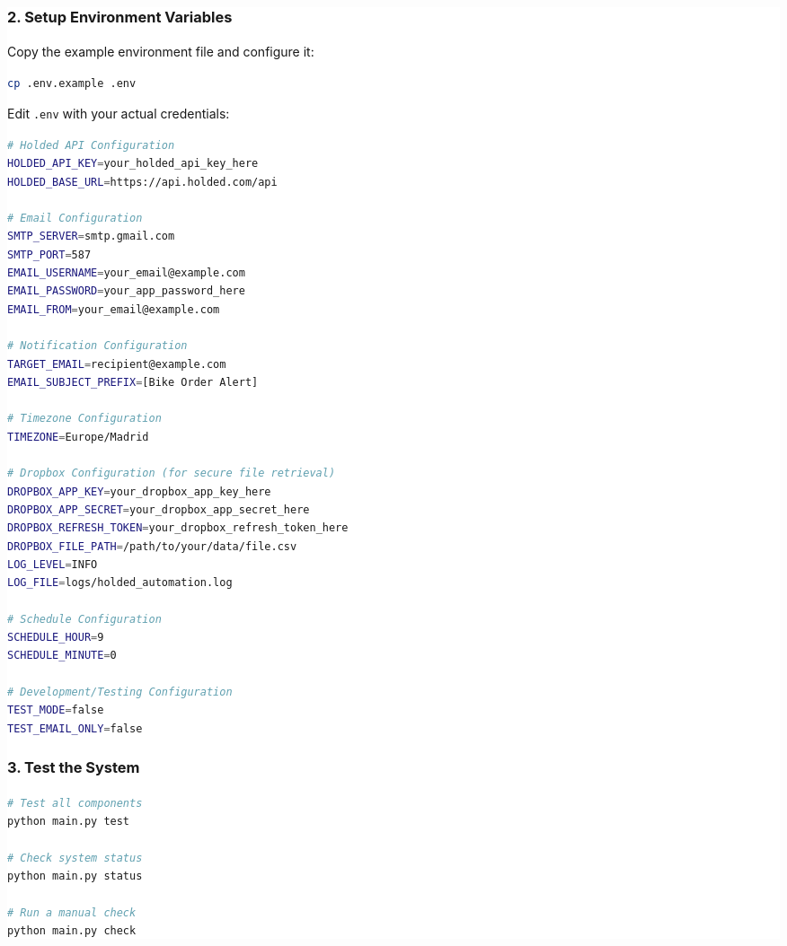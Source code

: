 ### 2. Setup Environment Variables

Copy the example environment file and configure it:

```bash
cp .env.example .env
```

Edit `.env` with your actual credentials:

```bash
# Holded API Configuration
HOLDED_API_KEY=your_holded_api_key_here
HOLDED_BASE_URL=https://api.holded.com/api

# Email Configuration
SMTP_SERVER=smtp.gmail.com
SMTP_PORT=587
EMAIL_USERNAME=your_email@example.com
EMAIL_PASSWORD=your_app_password_here
EMAIL_FROM=your_email@example.com

# Notification Configuration
TARGET_EMAIL=recipient@example.com
EMAIL_SUBJECT_PREFIX=[Bike Order Alert]

# Timezone Configuration
TIMEZONE=Europe/Madrid

# Dropbox Configuration (for secure file retrieval)
DROPBOX_APP_KEY=your_dropbox_app_key_here
DROPBOX_APP_SECRET=your_dropbox_app_secret_here
DROPBOX_REFRESH_TOKEN=your_dropbox_refresh_token_here
DROPBOX_FILE_PATH=/path/to/your/data/file.csv
LOG_LEVEL=INFO
LOG_FILE=logs/holded_automation.log

# Schedule Configuration
SCHEDULE_HOUR=9
SCHEDULE_MINUTE=0

# Development/Testing Configuration
TEST_MODE=false
TEST_EMAIL_ONLY=false
```

### 3. Test the System

```bash
# Test all components
python main.py test

# Check system status
python main.py status

# Run a manual check
python main.py check
```
